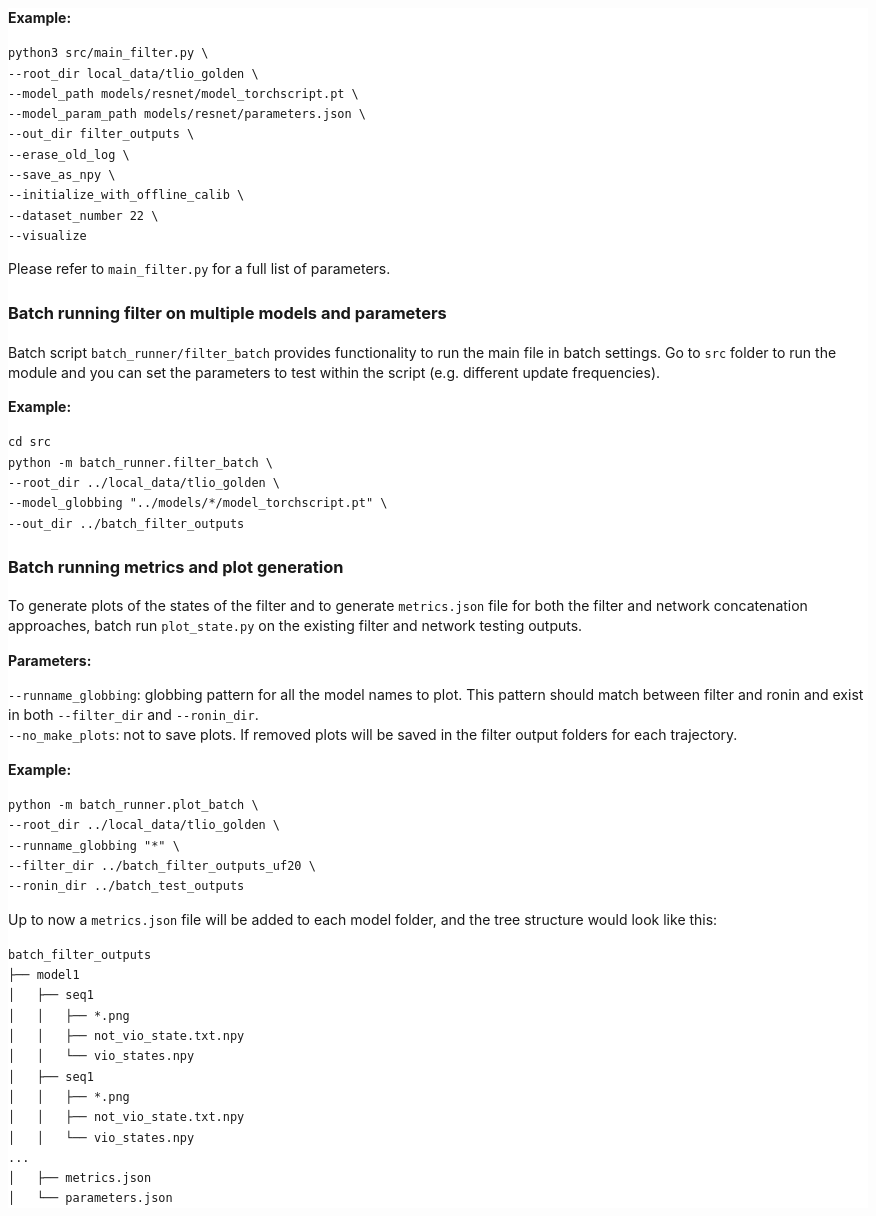 **Example:**
```shell script
python3 src/main_filter.py \
--root_dir local_data/tlio_golden \
--model_path models/resnet/model_torchscript.pt \
--model_param_path models/resnet/parameters.json \
--out_dir filter_outputs \
--erase_old_log \
--save_as_npy \
--initialize_with_offline_calib \
--dataset_number 22 \
--visualize
```
Please refer to `main_filter.py` for a full list of parameters.

### Batch running filter on multiple models and parameters

Batch script `batch_runner/filter_batch` provides functionality to run the main file in batch settings. Go to `src` folder to run the module and you can set the parameters to test within the script (e.g. different update frequencies).

**Example:**
```shell script
cd src
python -m batch_runner.filter_batch \
--root_dir ../local_data/tlio_golden \
--model_globbing "../models/*/model_torchscript.pt" \
--out_dir ../batch_filter_outputs
```

### Batch running metrics and plot generation

To generate plots of the states of the filter and to generate `metrics.json` file for both the filter and network concatenation approaches, batch run `plot_state.py` on the existing filter and network testing outputs.

**Parameters:**

`--runname_globbing`: globbing pattern for all the model names to plot. This pattern should match between filter and ronin and exist in both `--filter_dir` and `--ronin_dir`. \
`--no_make_plots`: not to save plots. If removed plots will be saved in the filter output folders for each trajectory.

**Example:**
```shell script
python -m batch_runner.plot_batch \
--root_dir ../local_data/tlio_golden \
--runname_globbing "*" \
--filter_dir ../batch_filter_outputs_uf20 \
--ronin_dir ../batch_test_outputs
```

Up to now a `metrics.json` file will be added to each model folder, and the tree structure would look like this:
```
batch_filter_outputs
├── model1
│   ├── seq1
│   │   ├── *.png
│   │   ├── not_vio_state.txt.npy
│   │   └── vio_states.npy
│   ├── seq1
│   │   ├── *.png
│   │   ├── not_vio_state.txt.npy
│   │   └── vio_states.npy
...
│   ├── metrics.json
│   └── parameters.json
```